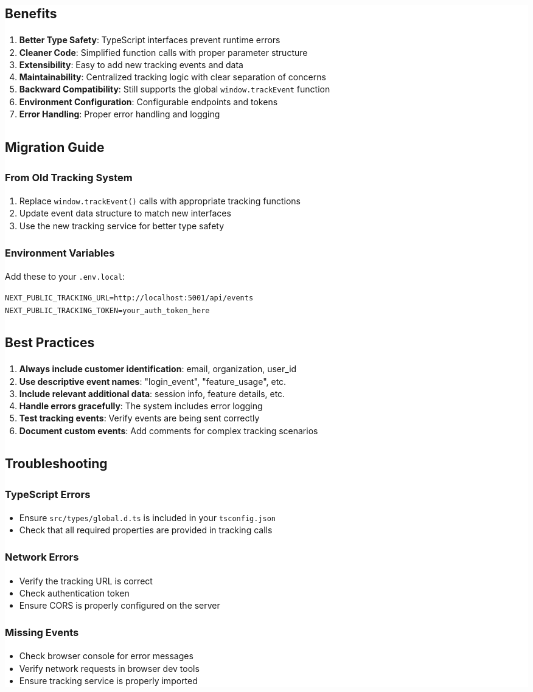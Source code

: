 ## Benefits

1. **Better Type Safety**: TypeScript interfaces prevent runtime errors
2. **Cleaner Code**: Simplified function calls with proper parameter structure
3. **Extensibility**: Easy to add new tracking events and data
4. **Maintainability**: Centralized tracking logic with clear separation of concerns
5. **Backward Compatibility**: Still supports the global `window.trackEvent` function
6. **Environment Configuration**: Configurable endpoints and tokens
7. **Error Handling**: Proper error handling and logging

## Migration Guide

### From Old Tracking System

1. Replace `window.trackEvent()` calls with appropriate tracking functions
2. Update event data structure to match new interfaces
3. Use the new tracking service for better type safety

### Environment Variables

Add these to your `.env.local`:

```
NEXT_PUBLIC_TRACKING_URL=http://localhost:5001/api/events
NEXT_PUBLIC_TRACKING_TOKEN=your_auth_token_here
```

## Best Practices

1. **Always include customer identification**: email, organization, user_id
2. **Use descriptive event names**: "login_event", "feature_usage", etc.
3. **Include relevant additional data**: session info, feature details, etc.
4. **Handle errors gracefully**: The system includes error logging
5. **Test tracking events**: Verify events are being sent correctly
6. **Document custom events**: Add comments for complex tracking scenarios

## Troubleshooting

### TypeScript Errors

- Ensure `src/types/global.d.ts` is included in your `tsconfig.json`
- Check that all required properties are provided in tracking calls

### Network Errors

- Verify the tracking URL is correct
- Check authentication token
- Ensure CORS is properly configured on the server

### Missing Events

- Check browser console for error messages
- Verify network requests in browser dev tools
- Ensure tracking service is properly imported
